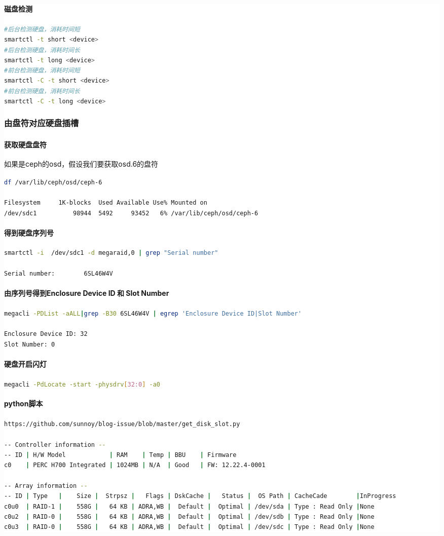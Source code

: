 #### 磁盘检测

```bash
#后台检测硬盘，消耗时间短
smartctl -t short <device> 
#后台检测硬盘，消耗时间长
smartctl -t long <device> 
#前台检测硬盘，消耗时间短
smartctl -C -t short <device> 
#前台检测硬盘，消耗时间长
smartctl -C -t long <device> 
```

### 由盘符对应硬盘插槽

#### 获取硬盘盘符

如果是ceph的osd，假设我们要获取osd.6的盘符

```bash
df /var/lib/ceph/osd/ceph-6

Filesystem     1K-blocks  Used Available Use% Mounted on
/dev/sdc1          98944  5492     93452   6% /var/lib/ceph/osd/ceph-6
```

#### 得到硬盘序列号

```bash
smartctl -i  /dev/sdc1 -d megaraid,0 | grep "Serial number"

Serial number:        6SL46W4V
```

#### 由序列号得到Enclosure Device ID 和 Slot Number

```bash
megacli -PDList -aALL|grep -B30 6SL46W4V | egrep 'Enclosure Device ID|Slot Number'

Enclosure Device ID: 32
Slot Number: 0
```

#### 硬盘开启闪灯

```bash
megacli -PdLocate -start -physdrv[32:0] -a0
```

#### python脚本

```bash
https://github.com/sunnoy/blog-issue/blob/master/get_disk_slot.py

-- Controller information --
-- ID | H/W Model            | RAM    | Temp | BBU    | Firmware
c0    | PERC H700 Integrated | 1024MB | N/A  | Good   | FW: 12.22.4-0001

-- Array information --
-- ID | Type   |    Size |  Strpsz |   Flags | DskCache |   Status |  OS Path | CacheCade        |InProgress
c0u0  | RAID-1 |    558G |   64 KB | ADRA,WB |  Default |  Optimal | /dev/sda | Type : Read Only |None
c0u2  | RAID-0 |    558G |   64 KB | ADRA,WB |  Default |  Optimal | /dev/sdb | Type : Read Only |None
c0u3  | RAID-0 |    558G |   64 KB | ADRA,WB |  Default |  Optimal | /dev/sdc | Type : Read Only |None
```